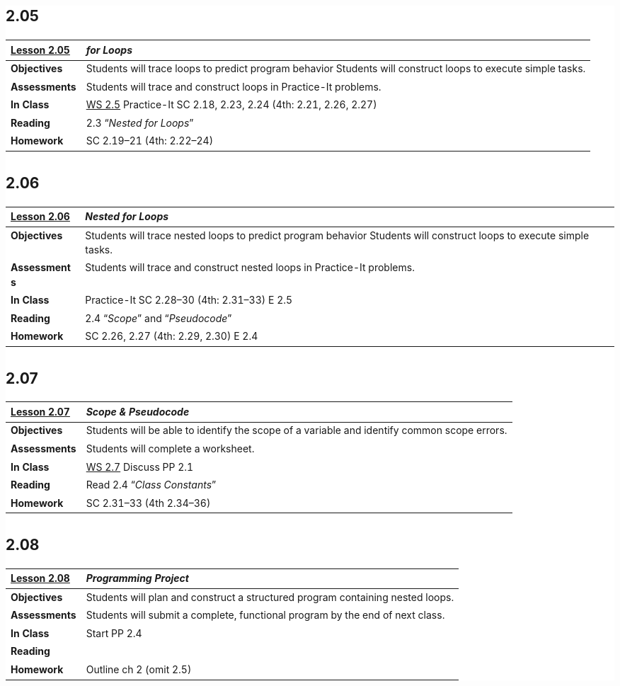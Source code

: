 ## 2.05 <a id="2-05"></a>

| ​[Lesson 2.05](https://tealsk12.gitbook.io/apcsa/unit-2-working-with-data-and-basic-control-flow-3-weeks/lesson-205)​ | _for Loops_ |
| :--- | :--- |
| **Objectives** | Students will trace loops to predict program behavior Students will construct loops to execute simple tasks. |
| **Assessments** | Students will trace and construct loops in Practice-It problems. |
| **In Class** | ​[WS 2.5](https://raw.githubusercontent.com/TEALSK12/apcsa-public/master/curriculum/Unit2/WS%202.5.docx) Practice-It SC 2.18, 2.23, 2.24 \(4th: 2.21, 2.26, 2.27\) |
| **Reading** | 2.3 “_Nested for Loops_” |
| **Homework** | SC 2.19–21 \(4th: 2.22–24\) |

## 2.06 <a id="2-06"></a>

| ​[Lesson 2.06](https://tealsk12.gitbook.io/apcsa/unit-2-working-with-data-and-basic-control-flow-3-weeks/lesson-206)​ | _Nested for Loops_ |
| :--- | :--- |
| **Objectives** | Students will trace nested loops to predict program behavior Students will construct loops to execute simple tasks. |
| **Assessments** | Students will trace and construct nested loops in Practice-It problems. |
| **In Class** | Practice-It SC 2.28–30 \(4th: 2.31–33\) E 2.5 |
| **Reading** | 2.4 “_Scope_” and “_Pseudocode_” |
| **Homework** | SC 2.26, 2.27 \(4th: 2.29, 2.30\) E 2.4 |

## 2.07 <a id="2-07"></a>

| ​[Lesson 2.07](https://tealsk12.gitbook.io/apcsa/unit-2-working-with-data-and-basic-control-flow-3-weeks/lesson-207)​ | _Scope & Pseudocode_ |
| :--- | :--- |
| **Objectives** | Students will be able to identify the scope of a variable and identify common scope errors. |
| **Assessments** | Students will complete a worksheet. |
| **In Class** | ​[WS 2.7](https://raw.githubusercontent.com/TEALSK12/apcsa-public/master/curriculum/Unit2/WS%202.7.docx) Discuss PP 2.1 |
| **Reading** | Read 2.4 “_Class Constants_” |
| **Homework** | SC 2.31–33 \(4th 2.34–36\) |

## 2.08 <a id="2-08"></a>

| ​[Lesson 2.08](https://tealsk12.gitbook.io/apcsa/unit-2-working-with-data-and-basic-control-flow-3-weeks/lesson-208)​ | _Programming Project_ |
| :--- | :--- |
| **Objectives** | Students will plan and construct a structured program containing nested loops. |
| **Assessments** | Students will submit a complete, functional program by the end of next class. |
| **In Class** | Start PP 2.4 |
| **Reading** | ​ |
| **Homework** | Outline ch 2 \(omit 2.5\) |
